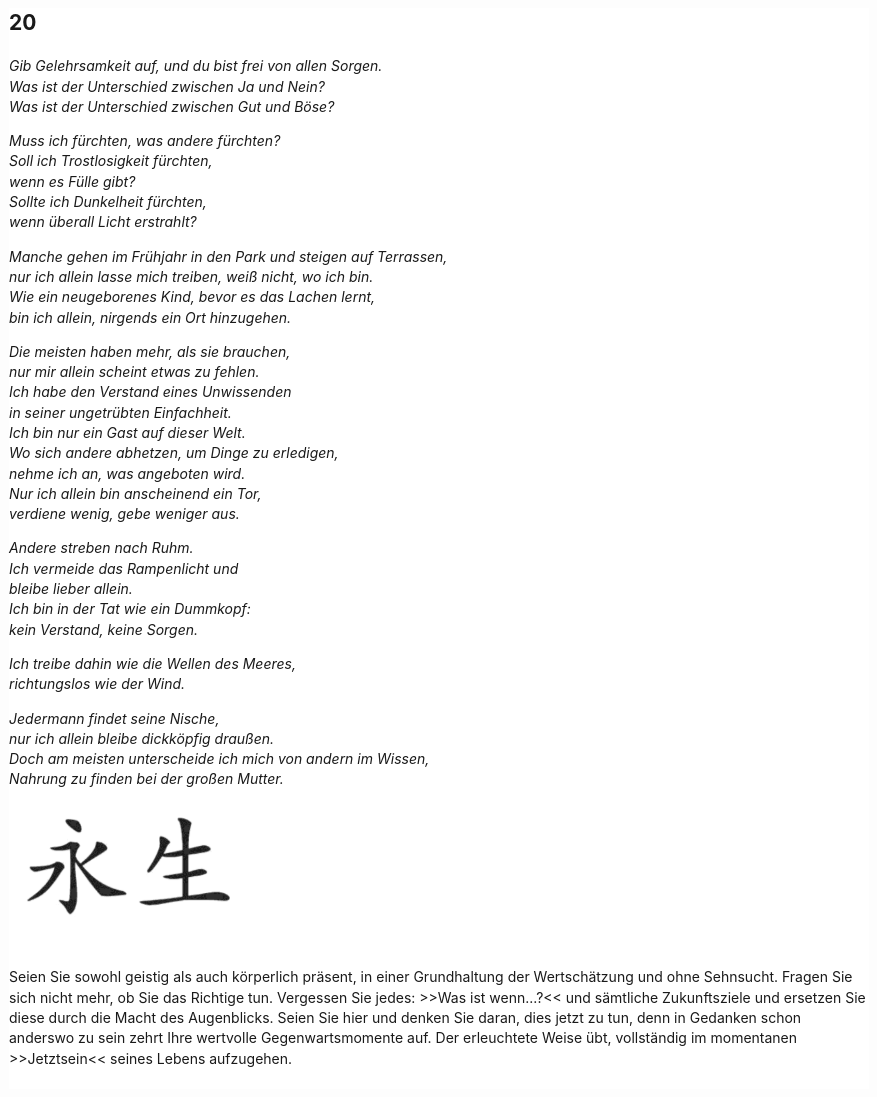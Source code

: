 ## 20  
*Gib Gelehrsamkeit auf, und du bist frei von allen Sorgen.  
Was ist der Unterschied zwischen Ja und Nein?  
Was ist der Unterschied zwischen Gut und Böse?*  

*Muss ich fürchten, was andere fürchten?  
Soll ich Trostlosigkeit fürchten,  
wenn es Fülle gibt?  
Sollte ich Dunkelheit fürchten,  
wenn überall Licht erstrahlt?*  

*Manche gehen im Frühjahr in den Park und steigen auf Terrassen,  
nur ich allein lasse mich treiben, weiß nicht, wo ich bin.  
Wie ein neugeborenes Kind, bevor es das Lachen lernt,  
bin ich allein, nirgends ein Ort hinzugehen.*  

*Die meisten haben mehr, als sie brauchen,  
nur mir allein scheint etwas zu fehlen.  
Ich habe den Verstand eines Unwissenden  
in seiner ungetrübten Einfachheit.  
Ich bin nur ein Gast auf dieser Welt.  
Wo sich andere abhetzen, um Dinge zu erledigen,  
nehme ich an, was angeboten wird.  
Nur ich allein bin anscheinend ein Tor,  
verdiene wenig, gebe weniger aus.*  

*Andere streben nach Ruhm.  
Ich vermeide das Rampenlicht und  
bleibe lieber allein.  
Ich bin in der Tat wie ein Dummkopf:  
kein Verstand, keine Sorgen.*  

*Ich treibe dahin wie die Wellen des Meeres,  
richtungslos wie der Wind.*  

*Jedermann findet seine Nische,  
nur ich allein bleibe dickköpfig draußen.  
Doch am meisten unterscheide ich mich von andern im Wissen,  
Nahrung zu finden bei der großen Mutter.*  

![tao_20](./assets/pics/tao_04.png)  
&nbsp;

Seien Sie sowohl geistig als auch körperlich präsent, in einer Grundhaltung der Wertschätzung und ohne Sehnsucht. Fragen Sie sich nicht mehr, ob Sie das Richtige tun. Vergessen Sie jedes: >>Was ist wenn...?<< und sämtliche Zukunftsziele und ersetzen Sie diese durch die Macht des Augenblicks. Seien Sie hier und denken Sie daran, dies jetzt zu tun, denn in Gedanken schon anderswo zu sein zehrt Ihre wertvolle Gegenwartsmomente auf. Der erleuchtete Weise übt, vollständig im momentanen >>Jetztsein<< seines Lebens aufzugehen.  
&nbsp;  
